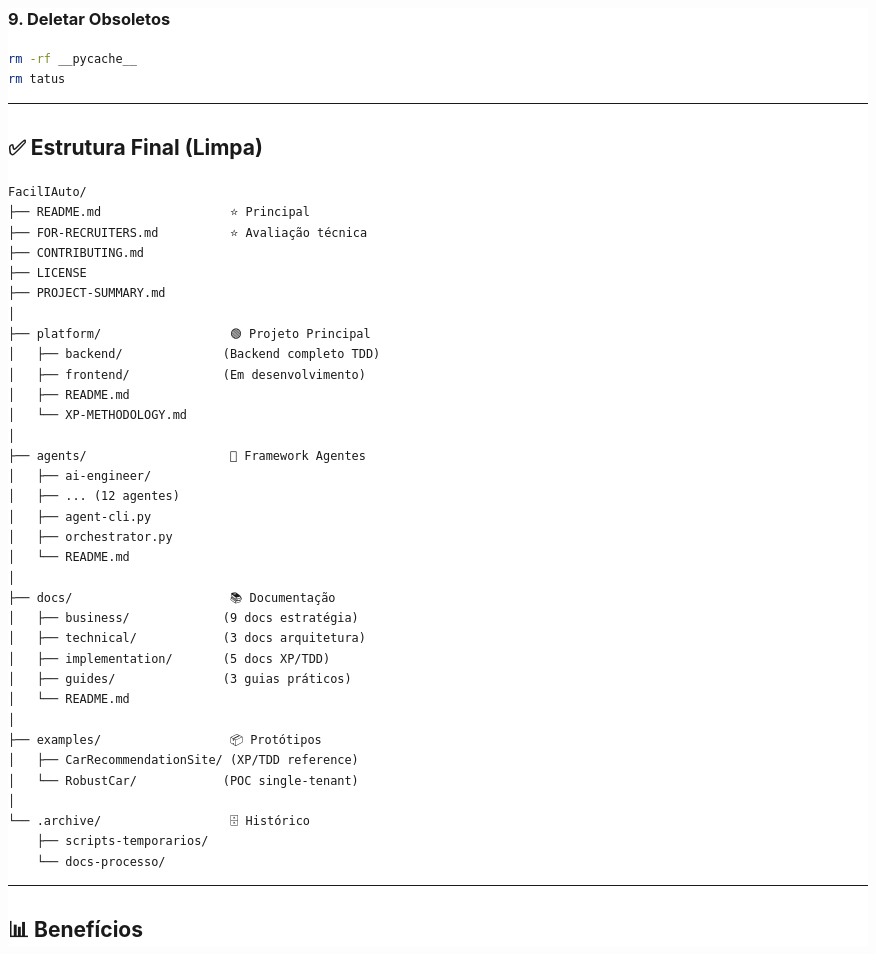 ### **9. Deletar Obsoletos**
```bash
rm -rf __pycache__
rm tatus
```

---

## ✅ **Estrutura Final (Limpa)**

```
FacilIAuto/
├── README.md                  ⭐ Principal
├── FOR-RECRUITERS.md          ⭐ Avaliação técnica
├── CONTRIBUTING.md
├── LICENSE
├── PROJECT-SUMMARY.md
│
├── platform/                  🟢 Projeto Principal
│   ├── backend/              (Backend completo TDD)
│   ├── frontend/             (Em desenvolvimento)
│   ├── README.md
│   └── XP-METHODOLOGY.md
│
├── agents/                    🤖 Framework Agentes
│   ├── ai-engineer/
│   ├── ... (12 agentes)
│   ├── agent-cli.py
│   ├── orchestrator.py
│   └── README.md
│
├── docs/                      📚 Documentação
│   ├── business/             (9 docs estratégia)
│   ├── technical/            (3 docs arquitetura)
│   ├── implementation/       (5 docs XP/TDD)
│   ├── guides/               (3 guias práticos)
│   └── README.md
│
├── examples/                  📦 Protótipos
│   ├── CarRecommendationSite/ (XP/TDD reference)
│   └── RobustCar/            (POC single-tenant)
│
└── .archive/                  🗄️ Histórico
    ├── scripts-temporarios/
    └── docs-processo/
```

---

## 📊 **Benefícios**
